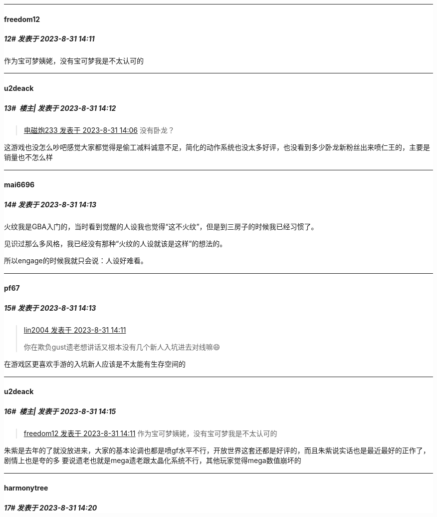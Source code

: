 *****

####  freedom12  
##### 12#       发表于 2023-8-31 14:11

作为宝可梦姨姥，没有宝可梦我是不太认可的

*****

####  u2deack  
##### 13#         楼主| 发表于 2023-8-31 14:12

<blockquote><a href="httphttps://bbs.saraba1st.com/2b/forum.php?mod=redirect&amp;goto=findpost&amp;pid=62238970&amp;ptid=2150708" target="_blank">电磁炮233 发表于 2023-8-31 14:06</a>
没有卧龙？</blockquote>
这游戏也没怎么吵吧感觉大家都觉得是偷工减料诚意不足，简化的动作系统也没太多好评，也没看到多少卧龙新粉丝出来喷仁王的，主要是销量也不怎么样

*****

####  mai6696  
##### 14#       发表于 2023-8-31 14:13

火纹我是GBA入门的，当时看到觉醒的人设我也觉得“这不火纹”，但是到三房子的时候我已经习惯了。

见识过那么多风格，我已经没有那种“火纹的人设就该是这样”的想法的。

所以engage的时候我就只会说：人设好难看。

*****

####  pf67  
##### 15#       发表于 2023-8-31 14:13

<blockquote><a href="httphttps://bbs.saraba1st.com/2b/forum.php?mod=redirect&amp;goto=findpost&amp;pid=62239018&amp;ptid=2150708" target="_blank">lin2004 发表于 2023-8-31 14:11</a>

你在欺负gust遗老想讲话又根本没有几个新人入坑进去对线嘛😄</blockquote>
在游戏区更喜欢手游的入坑新人应该是不太能有生存空间的

*****

####  u2deack  
##### 16#         楼主| 发表于 2023-8-31 14:15

<blockquote><a href="httphttps://bbs.saraba1st.com/2b/forum.php?mod=redirect&amp;goto=findpost&amp;pid=62239023&amp;ptid=2150708" target="_blank">freedom12 发表于 2023-8-31 14:11</a>
作为宝可梦姨姥，没有宝可梦我是不太认可的</blockquote>
朱紫是去年的了就没放进来，大家的基本论调也都是喷gf水平不行，开放世界这套还都是好评的，而且朱紫说实话也是最近最好的正作了，剧情上也是夸的多
要说遗老也就是mega遗老跟太晶化系统不行，其他玩家觉得mega数值崩坏的

*****

####  harmonytree  
##### 17#       发表于 2023-8-31 14:20
